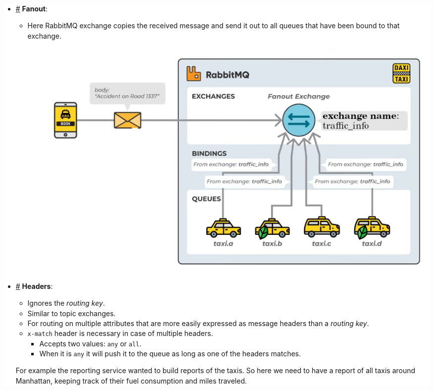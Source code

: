   - <a id="fanoutExchangeType" href="#fanoutExchangeType">#</a> **Fanout**:

    - Here RabbitMQ exchange copies the received message and send it out to all queues that have been bound to that exchange.

    ![Fanout exchange](./fanout-exchange.png)

  - <a id="headersExchangeType" href="#headersExchangeType">#</a> **Headers**:

    - Ignores the _routing key_.
    - Similar to topic exchanges.
    - For routing on multiple attributes that are more easily expressed as message headers than a _routing key_.
    - `x-match` header is necessary in case of multiple headers.
      - Accepts two values: `any` or `all`.
      - When it is `any` it will push it to the queue as long as one of the headers matches.

    For example the reporting service wanted to build reports of the taxis. So here we need to have a report of all taxis around Manhattan, keeping track of their fuel consumption and miles traveled.
